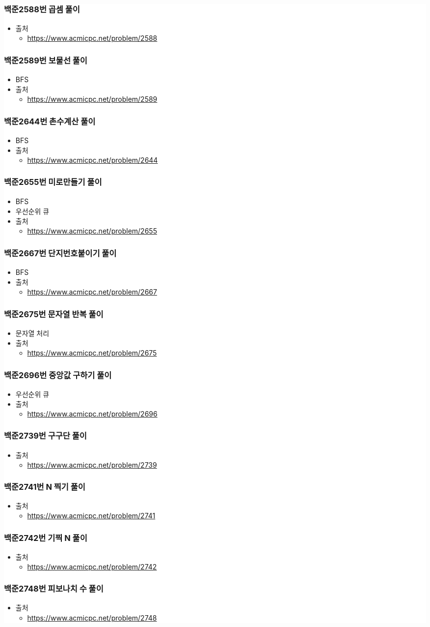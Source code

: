 ### 백준2588번 곱셈 풀이
* 출처
    * https://www.acmicpc.net/problem/2588

### 백준2589번 보물선 풀이
* BFS
* 출처
    * https://www.acmicpc.net/problem/2589

### 백준2644번 촌수계산 풀이
* BFS
* 출처
    * https://www.acmicpc.net/problem/2644

### 백준2655번  미로만들기 풀이
* BFS
* 우선순위 큐
* 출처
    * https://www.acmicpc.net/problem/2655
    
### 백준2667번 단지번호붙이기 풀이
* BFS
* 출처
    * https://www.acmicpc.net/problem/2667

### 백준2675번 문자열 반복 풀이
* 문자열 처리
* 출처
    * https://www.acmicpc.net/problem/2675

### 백준2696번 중앙값 구하기 풀이
* 우선순위 큐
* 출처
    * https://www.acmicpc.net/problem/2696

### 백준2739번 구구단 풀이
* 출처
    * https://www.acmicpc.net/problem/2739

### 백준2741번 N 찍기 풀이
* 출처
    * https://www.acmicpc.net/problem/2741

### 백준2742번 기찍 N 풀이
* 출처
    * https://www.acmicpc.net/problem/2742

### 백준2748번 피보나치 수 풀이
* 출처
    * https://www.acmicpc.net/problem/2748
